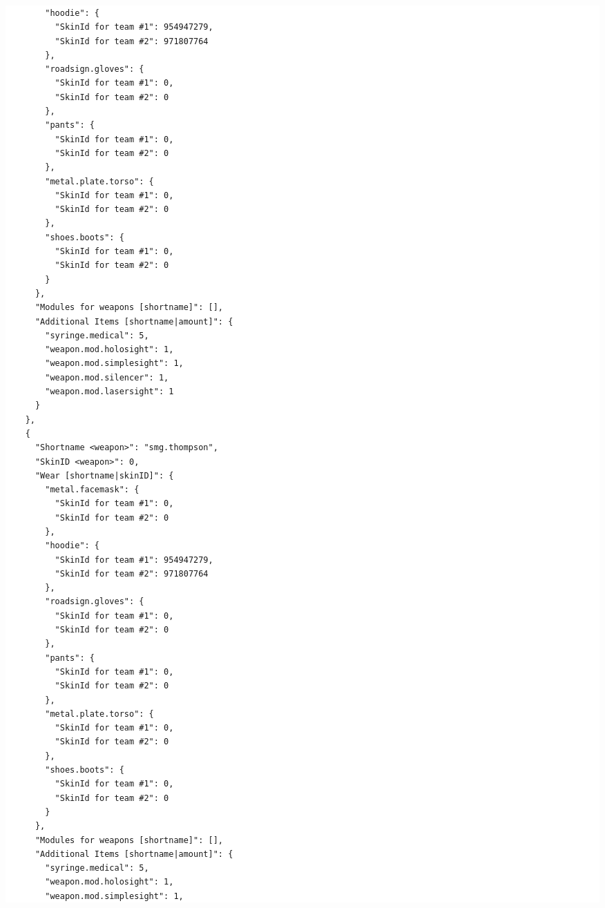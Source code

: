             "hoodie": {
              "SkinId for team #1": 954947279,
              "SkinId for team #2": 971807764
            },
            "roadsign.gloves": {
              "SkinId for team #1": 0,
              "SkinId for team #2": 0
            },
            "pants": {
              "SkinId for team #1": 0,
              "SkinId for team #2": 0
            },
            "metal.plate.torso": {
              "SkinId for team #1": 0,
              "SkinId for team #2": 0
            },
            "shoes.boots": {
              "SkinId for team #1": 0,
              "SkinId for team #2": 0
            }
          },
          "Modules for weapons [shortname]": [],
          "Additional Items [shortname|amount]": {
            "syringe.medical": 5,
            "weapon.mod.holosight": 1,
            "weapon.mod.simplesight": 1,
            "weapon.mod.silencer": 1,
            "weapon.mod.lasersight": 1
          }
        },
        {
          "Shortname <weapon>": "smg.thompson",
          "SkinID <weapon>": 0,
          "Wear [shortname|skinID]": {
            "metal.facemask": {
              "SkinId for team #1": 0,
              "SkinId for team #2": 0
            },
            "hoodie": {
              "SkinId for team #1": 954947279,
              "SkinId for team #2": 971807764
            },
            "roadsign.gloves": {
              "SkinId for team #1": 0,
              "SkinId for team #2": 0
            },
            "pants": {
              "SkinId for team #1": 0,
              "SkinId for team #2": 0
            },
            "metal.plate.torso": {
              "SkinId for team #1": 0,
              "SkinId for team #2": 0
            },
            "shoes.boots": {
              "SkinId for team #1": 0,
              "SkinId for team #2": 0
            }
          },
          "Modules for weapons [shortname]": [],
          "Additional Items [shortname|amount]": {
            "syringe.medical": 5,
            "weapon.mod.holosight": 1,
            "weapon.mod.simplesight": 1,